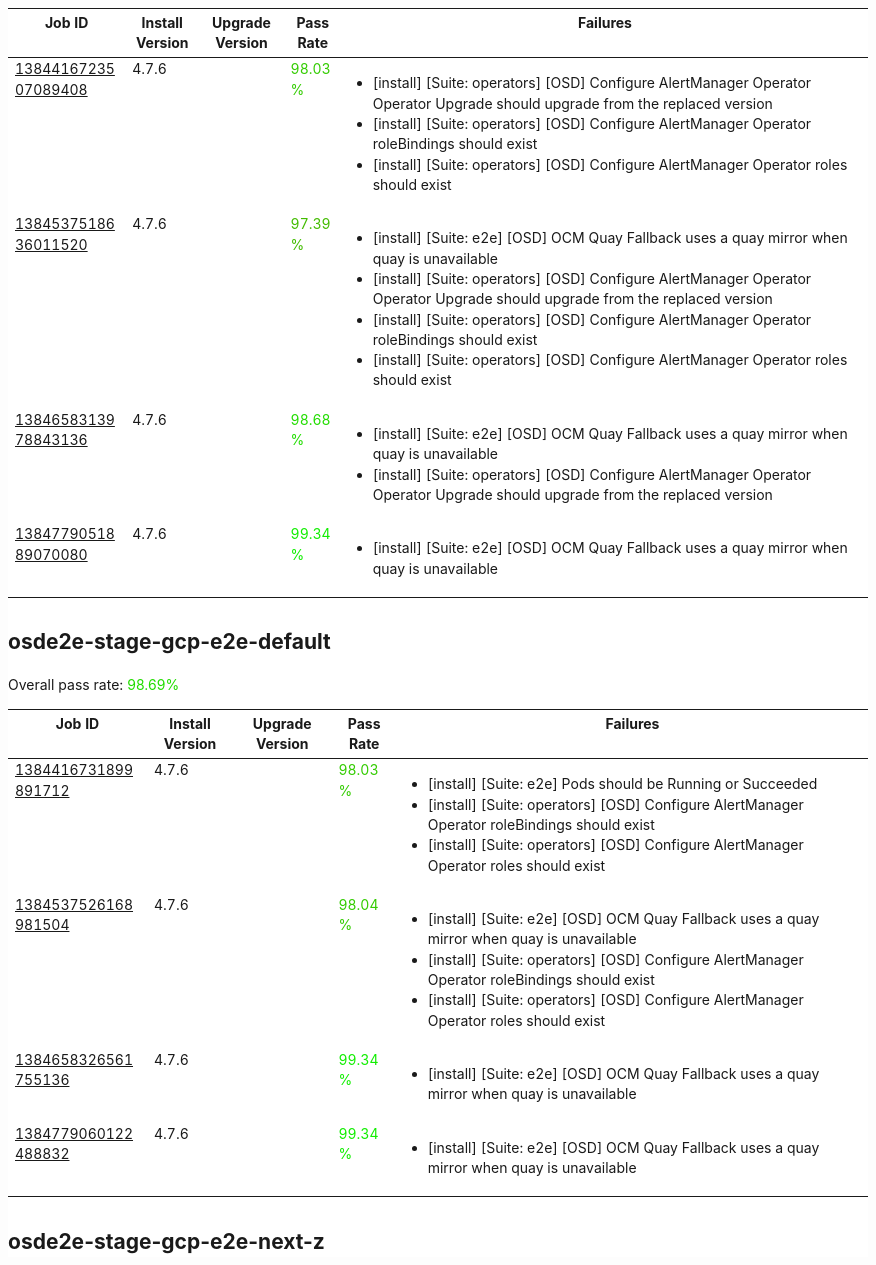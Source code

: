 | Job ID | Install Version | Upgrade Version | Pass Rate | Failures |
|--------|-----------------|-----------------|-----------|----------|
[1384416723507089408](https://prow.ci.openshift.org/view/gs/origin-ci-test/logs/osde2e-prod-gcp-e2e-next/1384416723507089408) | 4.7.6 |  | <span style="color:#33cc00;">98.03%</span>|<ul><li>[install] [Suite: operators] [OSD] Configure AlertManager Operator Operator Upgrade should upgrade from the replaced version</li><li>[install] [Suite: operators] [OSD] Configure AlertManager Operator roleBindings should exist</li><li>[install] [Suite: operators] [OSD] Configure AlertManager Operator roles should exist</li></ul>
[1384537518636011520](https://prow.ci.openshift.org/view/gs/origin-ci-test/logs/osde2e-prod-gcp-e2e-next/1384537518636011520) | 4.7.6 |  | <span style="color:#43bc00;">97.39%</span>|<ul><li>[install] [Suite: e2e] [OSD] OCM Quay Fallback uses a quay mirror when quay is unavailable</li><li>[install] [Suite: operators] [OSD] Configure AlertManager Operator Operator Upgrade should upgrade from the replaced version</li><li>[install] [Suite: operators] [OSD] Configure AlertManager Operator roleBindings should exist</li><li>[install] [Suite: operators] [OSD] Configure AlertManager Operator roles should exist</li></ul>
[1384658313978843136](https://prow.ci.openshift.org/view/gs/origin-ci-test/logs/osde2e-prod-gcp-e2e-next/1384658313978843136) | 4.7.6 |  | <span style="color:#22dd00;">98.68%</span>|<ul><li>[install] [Suite: e2e] [OSD] OCM Quay Fallback uses a quay mirror when quay is unavailable</li><li>[install] [Suite: operators] [OSD] Configure AlertManager Operator Operator Upgrade should upgrade from the replaced version</li></ul>
[1384779051889070080](https://prow.ci.openshift.org/view/gs/origin-ci-test/logs/osde2e-prod-gcp-e2e-next/1384779051889070080) | 4.7.6 |  | <span style="color:#11ee00;">99.34%</span>|<ul><li>[install] [Suite: e2e] [OSD] OCM Quay Fallback uses a quay mirror when quay is unavailable</li></ul>



## osde2e-stage-gcp-e2e-default

Overall pass rate: <span style="color:#22dd00;">98.69%</span>

| Job ID | Install Version | Upgrade Version | Pass Rate | Failures |
|--------|-----------------|-----------------|-----------|----------|
[1384416731899891712](https://prow.ci.openshift.org/view/gs/origin-ci-test/logs/osde2e-stage-gcp-e2e-default/1384416731899891712) | 4.7.6 |  | <span style="color:#33cc00;">98.03%</span>|<ul><li>[install] [Suite: e2e] Pods should be Running or Succeeded</li><li>[install] [Suite: operators] [OSD] Configure AlertManager Operator roleBindings should exist</li><li>[install] [Suite: operators] [OSD] Configure AlertManager Operator roles should exist</li></ul>
[1384537526168981504](https://prow.ci.openshift.org/view/gs/origin-ci-test/logs/osde2e-stage-gcp-e2e-default/1384537526168981504) | 4.7.6 |  | <span style="color:#33cc00;">98.04%</span>|<ul><li>[install] [Suite: e2e] [OSD] OCM Quay Fallback uses a quay mirror when quay is unavailable</li><li>[install] [Suite: operators] [OSD] Configure AlertManager Operator roleBindings should exist</li><li>[install] [Suite: operators] [OSD] Configure AlertManager Operator roles should exist</li></ul>
[1384658326561755136](https://prow.ci.openshift.org/view/gs/origin-ci-test/logs/osde2e-stage-gcp-e2e-default/1384658326561755136) | 4.7.6 |  | <span style="color:#11ee00;">99.34%</span>|<ul><li>[install] [Suite: e2e] [OSD] OCM Quay Fallback uses a quay mirror when quay is unavailable</li></ul>
[1384779060122488832](https://prow.ci.openshift.org/view/gs/origin-ci-test/logs/osde2e-stage-gcp-e2e-default/1384779060122488832) | 4.7.6 |  | <span style="color:#11ee00;">99.34%</span>|<ul><li>[install] [Suite: e2e] [OSD] OCM Quay Fallback uses a quay mirror when quay is unavailable</li></ul>



## osde2e-stage-gcp-e2e-next-z
